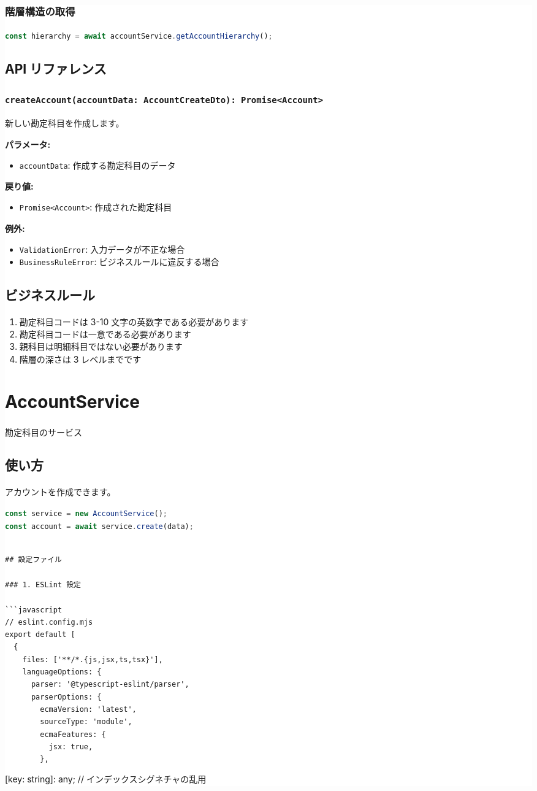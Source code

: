 ### 階層構造の取得

```typescript
const hierarchy = await accountService.getAccountHierarchy();
```

## API リファレンス

### `createAccount(accountData: AccountCreateDto): Promise<Account>`

新しい勘定科目を作成します。

**パラメータ:**

- `accountData`: 作成する勘定科目のデータ

**戻り値:**

- `Promise<Account>`: 作成された勘定科目

**例外:**

- `ValidationError`: 入力データが不正な場合
- `BusinessRuleError`: ビジネスルールに違反する場合

## ビジネスルール

1. 勘定科目コードは 3-10 文字の英数字である必要があります
2. 勘定科目コードは一意である必要があります
3. 親科目は明細科目ではない必要があります
4. 階層の深さは 3 レベルまでです



# AccountService

勘定科目のサービス

## 使い方

アカウントを作成できます。

```typescript
const service = new AccountService();
const account = await service.create(data);
```

````

## 設定ファイル

### 1. ESLint 設定

```javascript
// eslint.config.mjs
export default [
  {
    files: ['**/*.{js,jsx,ts,tsx}'],
    languageOptions: {
      parser: '@typescript-eslint/parser',
      parserOptions: {
        ecmaVersion: 'latest',
        sourceType: 'module',
        ecmaFeatures: {
          jsx: true,
        },
````

  [key: string]: any; // インデックスシグネチャの乱用